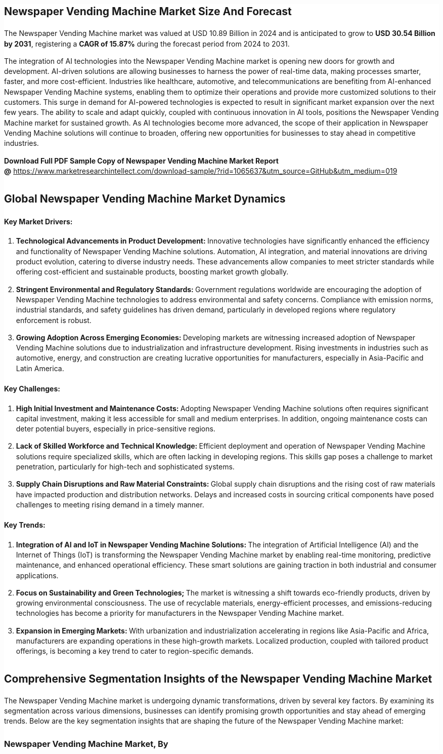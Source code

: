 <h2>Newspaper Vending Machine Market Size And Forecast</h2><p>The Newspaper Vending Machine market was valued at USD 10.89 Billion in 2024 and is anticipated to grow to <strong>USD 30.54 Billion by 2031</strong>, registering a <strong>CAGR of 15.87%</strong> during the forecast period from 2024 to 2031.</p><p>The integration of AI technologies into the Newspaper Vending Machine market is opening new doors for growth and development. AI-driven solutions are allowing businesses to harness the power of real-time data, making processes smarter, faster, and more cost-efficient. Industries like healthcare, automotive, and telecommunications are benefiting from AI-enhanced Newspaper Vending Machine systems, enabling them to optimize their operations and provide more customized solutions to their customers. This surge in demand for AI-powered technologies is expected to result in significant market expansion over the next few years. The ability to scale and adapt quickly, coupled with continuous innovation in AI tools, positions the Newspaper Vending Machine market for sustained growth. As AI technologies become more advanced, the scope of their application in Newspaper Vending Machine solutions will continue to broaden, offering new opportunities for businesses to stay ahead in competitive industries.</p><p><strong>Download Full PDF Sample Copy of Newspaper Vending Machine Market Report @</strong>&nbsp;<a href="https://www.marketresearchintellect.com/download-sample/?rid=1065637&amp;utm_source=GitHub&amp;utm_medium=019">https://www.marketresearchintellect.com/download-sample/?rid=1065637&amp;utm_source=GitHub&amp;utm_medium=019</a></p><h2>Global Newspaper Vending Machine Market Dynamics</h2><h4><strong>Key Market Drivers:</strong></h4><ol><li><p><strong>Technological Advancements in Product Development:&nbsp;</strong>Innovative technologies have significantly enhanced the efficiency and functionality of Newspaper Vending Machine solutions. Automation, AI integration, and material innovations are driving product evolution, catering to diverse industry needs. These advancements allow companies to meet stricter standards while offering cost-efficient and sustainable products, boosting market growth globally.</p></li><li><p><strong>Stringent Environmental and Regulatory Standards:&nbsp;</strong>Government regulations worldwide are encouraging the adoption of Newspaper Vending Machine technologies to address environmental and safety concerns. Compliance with emission norms, industrial standards, and safety guidelines has driven demand, particularly in developed regions where regulatory enforcement is robust.</p></li><li><p><strong>Growing Adoption Across Emerging Economies:&nbsp;</strong>Developing markets are witnessing increased adoption of Newspaper Vending Machine solutions due to industrialization and infrastructure development. Rising investments in industries such as automotive, energy, and construction are creating lucrative opportunities for manufacturers, especially in Asia-Pacific and Latin America.</p></li></ol><h4><strong>Key Challenges:</strong></h4><ol><li><p><strong>High Initial Investment and Maintenance Costs:&nbsp;</strong>Adopting Newspaper Vending Machine solutions often requires significant capital investment, making it less accessible for small and medium enterprises. In addition, ongoing maintenance costs can deter potential buyers, especially in price-sensitive regions.</p></li><li><p><strong>Lack of Skilled Workforce and Technical Knowledge:&nbsp;</strong>Efficient deployment and operation of Newspaper Vending Machine solutions require specialized skills, which are often lacking in developing regions. This skills gap poses a challenge to market penetration, particularly for high-tech and sophisticated systems.</p></li><li><p><strong>Supply Chain Disruptions and Raw Material Constraints:&nbsp;</strong>Global supply chain disruptions and the rising cost of raw materials have impacted production and distribution networks. Delays and increased costs in sourcing critical components have posed challenges to meeting rising demand in a timely manner.</p></li></ol><h4><strong>Key Trends:</strong></h4><ol><li><p><strong>Integration of AI and IoT in Newspaper Vending Machine Solutions:&nbsp;</strong>The integration of Artificial Intelligence (AI) and the Internet of Things (IoT) is transforming the Newspaper Vending Machine market by enabling real-time monitoring, predictive maintenance, and enhanced operational efficiency. These smart solutions are gaining traction in both industrial and consumer applications.</p></li><li><p><strong>Focus on Sustainability and Green Technologies;&nbsp;</strong>The market is witnessing a shift towards eco-friendly products, driven by growing environmental consciousness. The use of recyclable materials, energy-efficient processes, and emissions-reducing technologies has become a priority for manufacturers in the Newspaper Vending Machine market.</p></li><li><p><strong>Expansion in Emerging Markets:&nbsp;</strong>With urbanization and industrialization accelerating in regions like Asia-Pacific and Africa, manufacturers are expanding operations in these high-growth markets. Localized production, coupled with tailored product offerings, is becoming a key trend to cater to region-specific demands.</p></li></ol><div class="article-main__content" data-test-id="publishing-text-block"><h2>Comprehensive Segmentation Insights of the Newspaper Vending Machine Market</h2><p>The Newspaper Vending Machine market is undergoing dynamic transformations, driven by several key factors. By examining its segmentation across various dimensions, businesses can identify promising growth opportunities and stay ahead of emerging trends. Below are the key segmentation insights that are shaping the future of the Newspaper Vending Machine market:</p><h3><strong>Newspaper Vending Machine Market, By